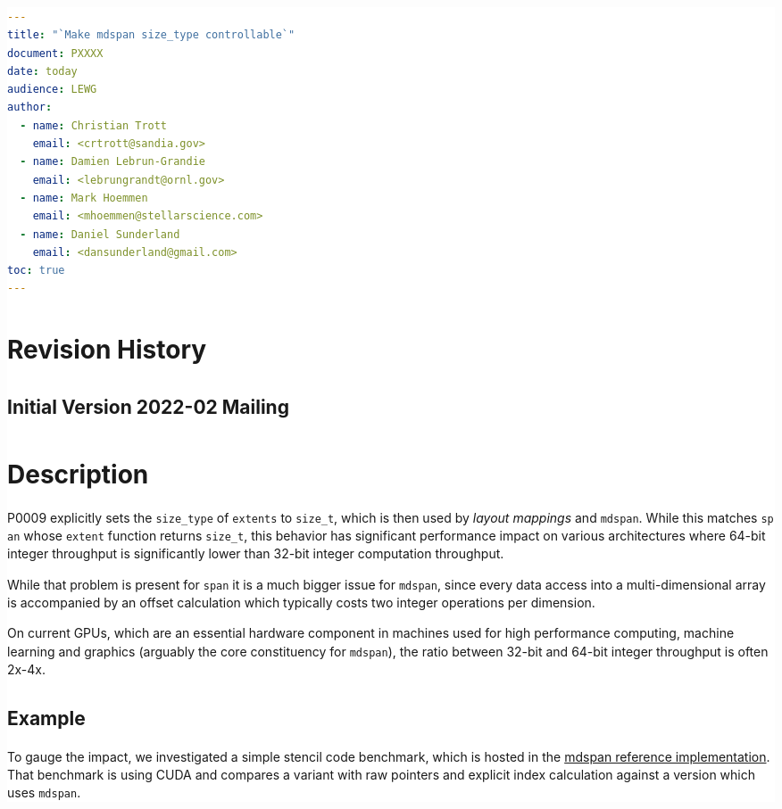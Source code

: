 ```yaml
---
title: "`Make mdspan size_type controllable`"
document: PXXXX
date: today
audience: LEWG
author:
  - name: Christian Trott 
    email: <crtrott@sandia.gov>
  - name: Damien Lebrun-Grandie 
    email: <lebrungrandt@ornl.gov>
  - name: Mark Hoemmen 
    email: <mhoemmen@stellarscience.com>
  - name: Daniel Sunderland
    email: <dansunderland@gmail.com>
toc: true
---
```



# Revision History
## Initial Version 2022-02 Mailing


# Description

P0009 explicitly sets the `size_type` of `extents` to `size_t`, which is then used by *layout mappings* and `mdspan`.
While this matches `span` whose `extent` function returns `size_t`, this behavior has significant performance impact on
various architectures where 64-bit integer throughput is significantly lower than 32-bit integer computation throughput.

While that problem is present for `span` it is a much bigger issue for `mdspan`, since every data access into a multi-dimensional
array is accompanied by an offset calculation which typically costs two integer operations per dimension. 

On current GPUs, which are an essential hardware component in machines used for high performance computing, machine learning and 
graphics (arguably the core constituency for `mdspan`), the ratio between 32-bit and 64-bit integer throughput is often 2x-4x.

## Example

To gauge the impact, we investigated a simple stencil code benchmark, which is hosted in the [mdspan reference implementation](https://github.com/kokkos/mdspan).
That benchmark is using CUDA and compares a variant with raw pointers and explicit index calculation against a version which uses `mdspan`.
